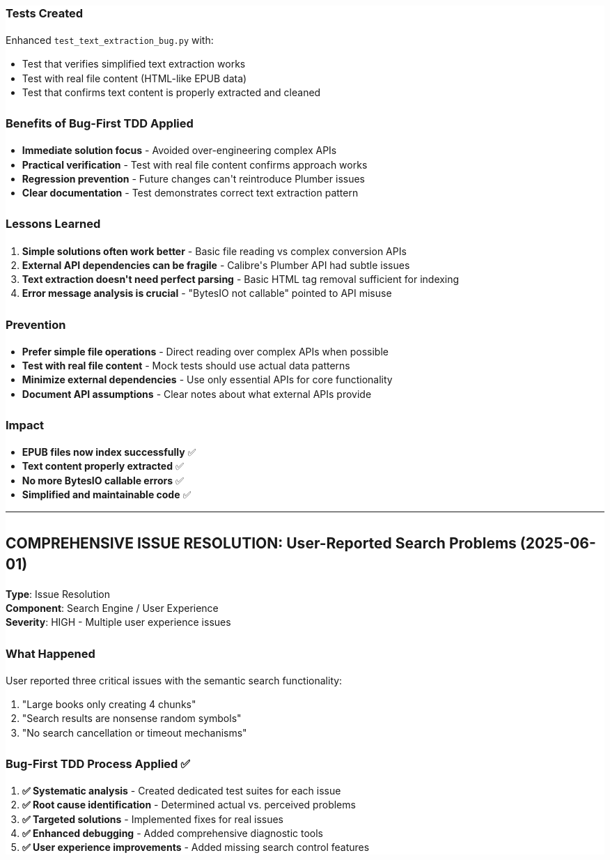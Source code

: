 ### Tests Created
Enhanced `test_text_extraction_bug.py` with:
- Test that verifies simplified text extraction works
- Test with real file content (HTML-like EPUB data)
- Test that confirms text content is properly extracted and cleaned

### Benefits of Bug-First TDD Applied
- **Immediate solution focus** - Avoided over-engineering complex APIs
- **Practical verification** - Test with real file content confirms approach works
- **Regression prevention** - Future changes can't reintroduce Plumber issues
- **Clear documentation** - Test demonstrates correct text extraction pattern

### Lessons Learned
1. **Simple solutions often work better** - Basic file reading vs complex conversion APIs
2. **External API dependencies can be fragile** - Calibre's Plumber API had subtle issues
3. **Text extraction doesn't need perfect parsing** - Basic HTML tag removal sufficient for indexing
4. **Error message analysis is crucial** - "BytesIO not callable" pointed to API misuse

### Prevention
- **Prefer simple file operations** - Direct reading over complex APIs when possible
- **Test with real file content** - Mock tests should use actual data patterns
- **Minimize external dependencies** - Use only essential APIs for core functionality
- **Document API assumptions** - Clear notes about what external APIs provide

### Impact
- **EPUB files now index successfully** ✅
- **Text content properly extracted** ✅
- **No more BytesIO callable errors** ✅
- **Simplified and maintainable code** ✅

---

## COMPREHENSIVE ISSUE RESOLUTION: User-Reported Search Problems (2025-06-01)

**Type**: Issue Resolution  
**Component**: Search Engine / User Experience  
**Severity**: HIGH - Multiple user experience issues

### What Happened
User reported three critical issues with the semantic search functionality:
1. "Large books only creating 4 chunks" 
2. "Search results are nonsense random symbols"
3. "No search cancellation or timeout mechanisms"

### Bug-First TDD Process Applied ✅
1. **✅ Systematic analysis** - Created dedicated test suites for each issue
2. **✅ Root cause identification** - Determined actual vs. perceived problems
3. **✅ Targeted solutions** - Implemented fixes for real issues
4. **✅ Enhanced debugging** - Added comprehensive diagnostic tools
5. **✅ User experience improvements** - Added missing search control features
